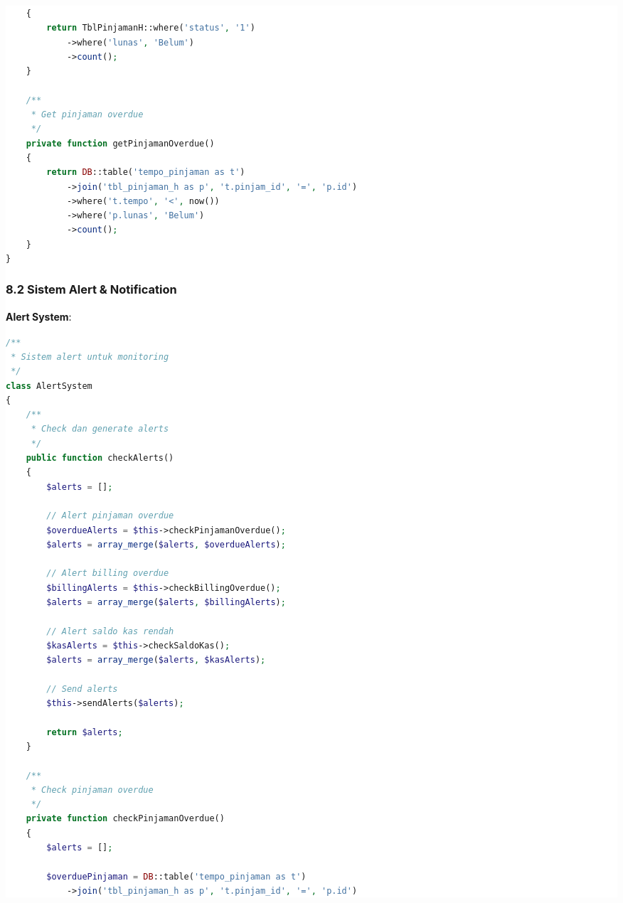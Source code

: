 ```php
    {
        return TblPinjamanH::where('status', '1')
            ->where('lunas', 'Belum')
            ->count();
    }
    
    /**
     * Get pinjaman overdue
     */
    private function getPinjamanOverdue()
    {
        return DB::table('tempo_pinjaman as t')
            ->join('tbl_pinjaman_h as p', 't.pinjam_id', '=', 'p.id')
            ->where('t.tempo', '<', now())
            ->where('p.lunas', 'Belum')
            ->count();
    }
}
```

### **8.2 Sistem Alert & Notification**

**Alert System**:
```php
/**
 * Sistem alert untuk monitoring
 */
class AlertSystem
{
    /**
     * Check dan generate alerts
     */
    public function checkAlerts()
    {
        $alerts = [];
        
        // Alert pinjaman overdue
        $overdueAlerts = $this->checkPinjamanOverdue();
        $alerts = array_merge($alerts, $overdueAlerts);
        
        // Alert billing overdue
        $billingAlerts = $this->checkBillingOverdue();
        $alerts = array_merge($alerts, $billingAlerts);
        
        // Alert saldo kas rendah
        $kasAlerts = $this->checkSaldoKas();
        $alerts = array_merge($alerts, $kasAlerts);
        
        // Send alerts
        $this->sendAlerts($alerts);
        
        return $alerts;
    }
    
    /**
     * Check pinjaman overdue
     */
    private function checkPinjamanOverdue()
    {
        $alerts = [];
        
        $overduePinjaman = DB::table('tempo_pinjaman as t')
            ->join('tbl_pinjaman_h as p', 't.pinjam_id', '=', 'p.id')
```
